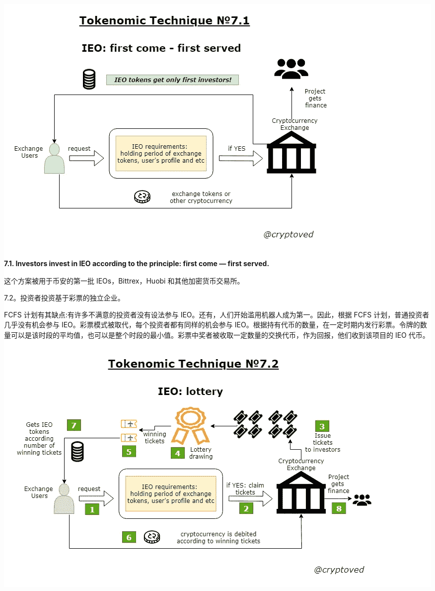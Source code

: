 ![](img/674d4e61ffad25a5d6d50c8bb0b5f5ca.png)

**7.1\. Investors invest in IEO according to the principle: first come — first served.**

这个方案被用于币安的第一批 IEOs，Bittrex，Huobi 和其他加密货币交易所。

7.2。投资者投资基于彩票的独立企业。

FCFS 计划有其缺点:有许多不满意的投资者没有设法参与 IEO。还有，人们开始滥用机器人成为第一。因此，根据 FCFS 计划，普通投资者几乎没有机会参与 IEO。彩票模式被取代，每个投资者都有同样的机会参与 IEO。根据持有代币的数量，在一定时期内发行彩票。令牌的数量可以是该时段的平均值，也可以是整个时段的最小值。彩票中奖者被收取一定数量的交换代币，作为回报，他们收到该项目的 IEO 代币。

![](img/f260943bd3988cbed3cec7e7c1eee37b.png)
